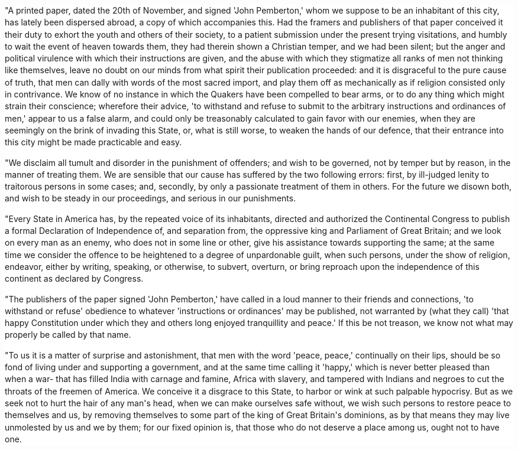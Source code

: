    "A printed paper, dated the 20th of November, and signed 'John Pemberton,'
   whom we suppose to be an inhabitant of this city, has lately been
   dispersed abroad, a copy of which accompanies this. Had the framers and
   publishers of that paper conceived it their duty to exhort the youth and
   others of their society, to a patient submission under the present trying
   visitations, and humbly to wait the event of heaven towards them, they had
   therein shown a Christian temper, and we had been silent; but the anger
   and political virulence with which their instructions are given, and the
   abuse with which they stigmatize all ranks of men not thinking like
   themselves, leave no doubt on our minds from what spirit their publication
   proceeded: and it is disgraceful to the pure cause of truth, that men can
   dally with words of the most sacred import, and play them off as
   mechanically as if religion consisted only in contrivance. We know of no
   instance in which the Quakers have been compelled to bear arms, or to do
   any thing which might strain their conscience; wherefore their advice, 'to
   withstand and refuse to submit to the arbitrary instructions and
   ordinances of men,' appear to us a false alarm, and could only be
   treasonably calculated to gain favor with our enemies, when they are
   seemingly on the brink of invading this State, or, what is still worse, to
   weaken the hands of our defence, that their entrance into this city might
   be made practicable and easy.

   "We disclaim all tumult and disorder in the punishment of offenders; and
   wish to be governed, not by temper but by reason, in the manner of
   treating them. We are sensible that our cause has suffered by the two
   following errors: first, by ill-judged lenity to traitorous persons in
   some cases; and, secondly, by only a passionate treatment of them in
   others. For the future we disown both, and wish to be steady in our
   proceedings, and serious in our punishments.

   "Every State in America has, by the repeated voice of its inhabitants,
   directed and authorized the Continental Congress to publish a formal
   Declaration of Independence of, and separation from, the oppressive king
   and Parliament of Great Britain; and we look on every man as an enemy, who
   does not in some line or other, give his assistance towards supporting the
   same; at the same time we consider the offence to be heightened to a
   degree of unpardonable guilt, when such persons, under the show of
   religion, endeavor, either by writing, speaking, or otherwise, to subvert,
   overturn, or bring reproach upon the independence of this continent as
   declared by Congress.

   "The publishers of the paper signed 'John Pemberton,' have called in a
   loud manner to their friends and connections, 'to withstand or refuse'
   obedience to whatever 'instructions or ordinances' may be published, not
   warranted by (what they call) 'that happy Constitution under which they
   and others long enjoyed tranquillity and peace.' If this be not treason,
   we know not what may properly be called by that name.

   "To us it is a matter of surprise and astonishment, that men with the word
   'peace, peace,' continually on their lips, should be so fond of living
   under and supporting a government, and at the same time calling it
   'happy,' which is never better pleased than when a war- that has filled
   India with carnage and famine, Africa with slavery, and tampered with
   Indians and negroes to cut the throats of the freemen of America. We
   conceive it a disgrace to this State, to harbor or wink at such palpable
   hypocrisy. But as we seek not to hurt the hair of any man's head, when we
   can make ourselves safe without, we wish such persons to restore peace to
   themselves and us, by removing themselves to some part of the king of
   Great Britain's dominions, as by that means they may live unmolested by us
   and we by them; for our fixed opinion is, that those who do not deserve a
   place among us, ought not to have one.
